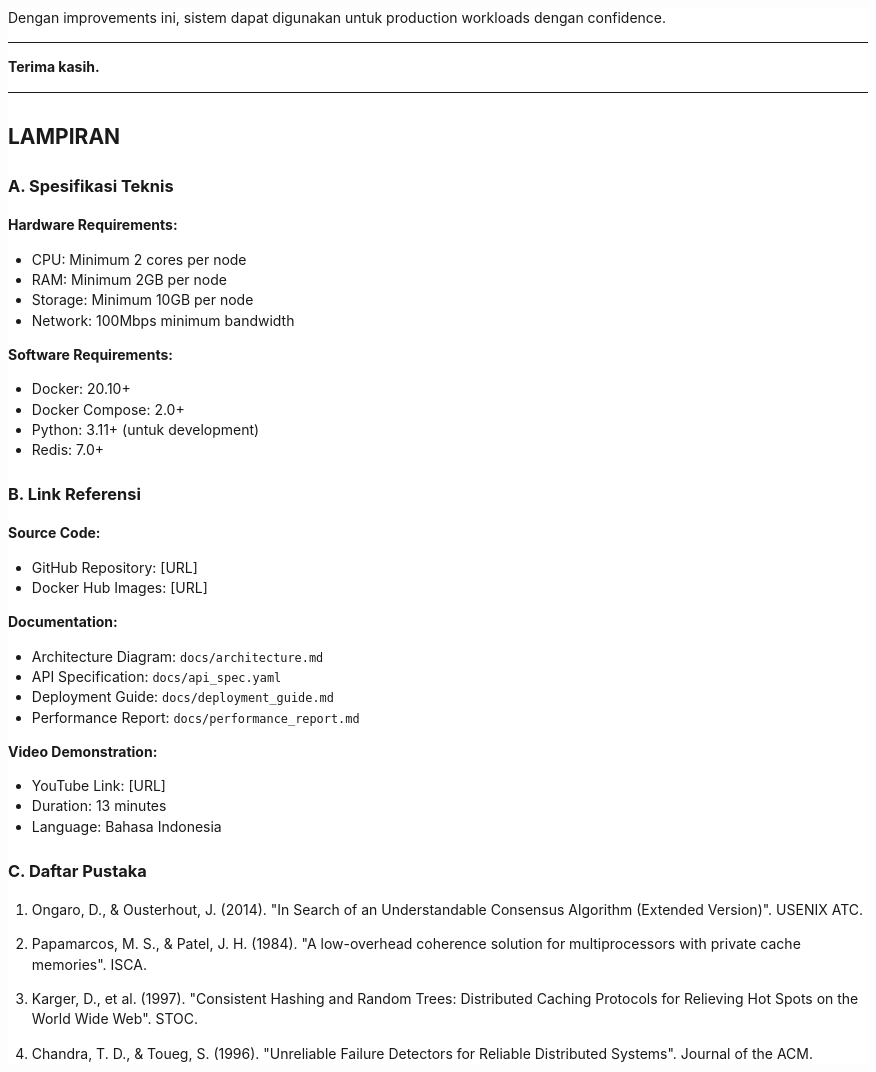 Dengan improvements ini, sistem dapat digunakan untuk production workloads dengan confidence.

---

**Terima kasih.**

---

## LAMPIRAN

### A. Spesifikasi Teknis

**Hardware Requirements:**
- CPU: Minimum 2 cores per node
- RAM: Minimum 2GB per node
- Storage: Minimum 10GB per node
- Network: 100Mbps minimum bandwidth

**Software Requirements:**
- Docker: 20.10+
- Docker Compose: 2.0+
- Python: 3.11+ (untuk development)
- Redis: 7.0+

### B. Link Referensi

**Source Code:**
- GitHub Repository: [URL]
- Docker Hub Images: [URL]

**Documentation:**
- Architecture Diagram: `docs/architecture.md`
- API Specification: `docs/api_spec.yaml`
- Deployment Guide: `docs/deployment_guide.md`
- Performance Report: `docs/performance_report.md`

**Video Demonstration:**
- YouTube Link: [URL]
- Duration: 13 minutes
- Language: Bahasa Indonesia

### C. Daftar Pustaka

1. Ongaro, D., & Ousterhout, J. (2014). "In Search of an Understandable Consensus Algorithm (Extended Version)". USENIX ATC.

2. Papamarcos, M. S., & Patel, J. H. (1984). "A low-overhead coherence solution for multiprocessors with private cache memories". ISCA.

3. Karger, D., et al. (1997). "Consistent Hashing and Random Trees: Distributed Caching Protocols for Relieving Hot Spots on the World Wide Web". STOC.

4. Chandra, T. D., & Toueg, S. (1996). "Unreliable Failure Detectors for Reliable Distributed Systems". Journal of the ACM.
